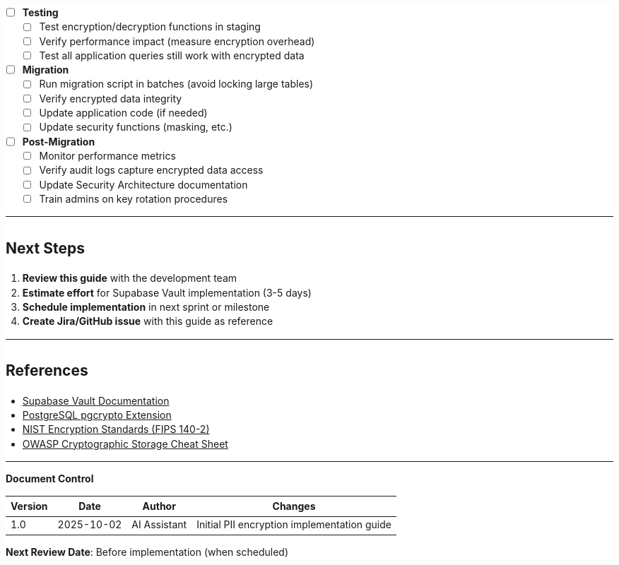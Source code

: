 - [ ] **Testing**
  - [ ] Test encryption/decryption functions in staging
  - [ ] Verify performance impact (measure encryption overhead)
  - [ ] Test all application queries still work with encrypted data
  
- [ ] **Migration**
  - [ ] Run migration script in batches (avoid locking large tables)
  - [ ] Verify encrypted data integrity
  - [ ] Update application code (if needed)
  - [ ] Update security functions (masking, etc.)
  
- [ ] **Post-Migration**
  - [ ] Monitor performance metrics
  - [ ] Verify audit logs capture encrypted data access
  - [ ] Update Security Architecture documentation
  - [ ] Train admins on key rotation procedures

---

## Next Steps

1. **Review this guide** with the development team
2. **Estimate effort** for Supabase Vault implementation (3-5 days)
3. **Schedule implementation** in next sprint or milestone
4. **Create Jira/GitHub issue** with this guide as reference

---

## References

- [Supabase Vault Documentation](https://supabase.com/docs/guides/database/vault)
- [PostgreSQL pgcrypto Extension](https://www.postgresql.org/docs/current/pgcrypto.html)
- [NIST Encryption Standards (FIPS 140-2)](https://csrc.nist.gov/publications/detail/fips/140/2/final)
- [OWASP Cryptographic Storage Cheat Sheet](https://cheatsheetseries.owasp.org/cheatsheets/Cryptographic_Storage_Cheat_Sheet.html)

---

**Document Control**

| Version | Date | Author | Changes |
|---------|------|--------|---------|
| 1.0 | 2025-10-02 | AI Assistant | Initial PII encryption implementation guide |

**Next Review Date**: Before implementation (when scheduled)

